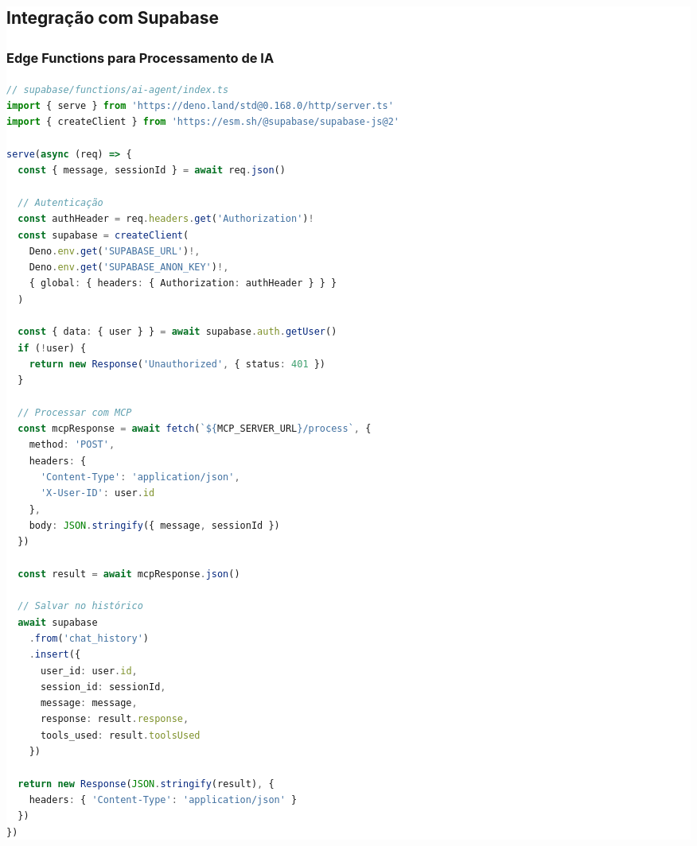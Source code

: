 ## Integração com Supabase

### Edge Functions para Processamento de IA

```typescript
// supabase/functions/ai-agent/index.ts
import { serve } from 'https://deno.land/std@0.168.0/http/server.ts'
import { createClient } from 'https://esm.sh/@supabase/supabase-js@2'

serve(async (req) => {
  const { message, sessionId } = await req.json()
  
  // Autenticação
  const authHeader = req.headers.get('Authorization')!
  const supabase = createClient(
    Deno.env.get('SUPABASE_URL')!,
    Deno.env.get('SUPABASE_ANON_KEY')!,
    { global: { headers: { Authorization: authHeader } } }
  )
  
  const { data: { user } } = await supabase.auth.getUser()
  if (!user) {
    return new Response('Unauthorized', { status: 401 })
  }
  
  // Processar com MCP
  const mcpResponse = await fetch(`${MCP_SERVER_URL}/process`, {
    method: 'POST',
    headers: {
      'Content-Type': 'application/json',
      'X-User-ID': user.id
    },
    body: JSON.stringify({ message, sessionId })
  })
  
  const result = await mcpResponse.json()
  
  // Salvar no histórico
  await supabase
    .from('chat_history')
    .insert({
      user_id: user.id,
      session_id: sessionId,
      message: message,
      response: result.response,
      tools_used: result.toolsUsed
    })
  
  return new Response(JSON.stringify(result), {
    headers: { 'Content-Type': 'application/json' }
  })
})
```
